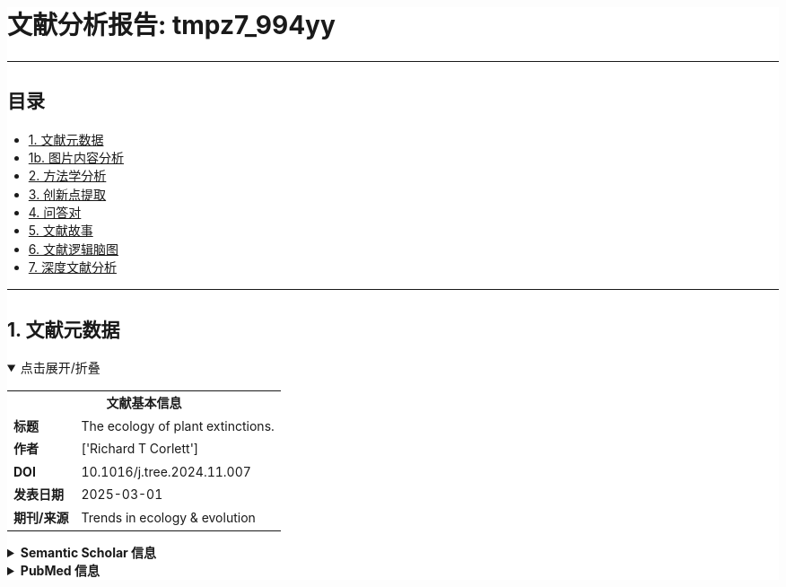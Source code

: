 # 文献分析报告: tmpz7_994yy

---

## 目录
<ul>
<li><a href='#1-文献元数据'>1. 文献元数据</a></li>
<li><a href='#1b-图片内容分析'>1b. 图片内容分析</a></li>
<li><a href='#2-方法学分析'>2. 方法学分析</a></li>
<li><a href='#3-创新点提取'>3. 创新点提取</a></li>
<li><a href='#4-问答对'>4. 问答对</a></li>
<li><a href='#5-文献故事'>5. 文献故事</a></li>
<li><a href='#6-文献逻辑脑图'>6. 文献逻辑脑图</a></li>
<li><a href='#7-深度文献分析'>7. 深度文献分析</a></li>
</ul>

---

## 1. 文献元数据
<details open>
<summary>点击展开/折叠</summary>

<table>
  <tr><th colspan='2' style='text-align:center;'>文献基本信息</th></tr>
  <tr><td><b>标题</b></td><td>The ecology of plant extinctions.</td></tr>
  <tr><td><b>作者</b></td><td>['Richard T Corlett']</td></tr>
  <tr><td><b>DOI</b></td><td>10.1016/j.tree.2024.11.007</td></tr>
  <tr><td><b>发表日期</b></td><td>2025-03-01</td></tr>
  <tr><td><b>期刊/来源</b></td><td>Trends in ecology & evolution</td></tr>
</table>

<details>
<summary><b>Semantic Scholar 信息</b></summary>

<table>
  <tr><td><b>Paper ID</b></td><td>7ff41177f81c27684726797b71ad28cc34bbc4bb</td></tr>
  <tr><td><b>被引次数</b></td><td>3</td></tr>
</table>
</details>

<details>
<summary><b>PubMed 信息</b></summary>

<table>
  <tr><td><b>PMID</b></td><td>39648048</td></tr>
  <tr><td><b>摘要</b></td><td>Extinctions occur when enough individual plants die without replacement to extirpate a population, and all populations are extirpated. While the ultimate drivers of plant extinctions are known, the proximate mechanisms at individual and population level are not. The fossil record supports climate ch...</td></tr>
</table>
</details>
